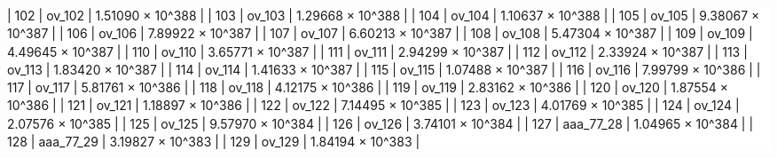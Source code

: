 | 102 | ov_102 | 1.51090 × 10^388 |
| 103 | ov_103 | 1.29668 × 10^388 |
| 104 | ov_104 | 1.10637 × 10^388 |
| 105 | ov_105 | 9.38067 × 10^387 |
| 106 | ov_106 | 7.89922 × 10^387 |
| 107 | ov_107 | 6.60213 × 10^387 |
| 108 | ov_108 | 5.47304 × 10^387 |
| 109 | ov_109 | 4.49645 × 10^387 |
| 110 | ov_110 | 3.65771 × 10^387 |
| 111 | ov_111 | 2.94299 × 10^387 |
| 112 | ov_112 | 2.33924 × 10^387 |
| 113 | ov_113 | 1.83420 × 10^387 |
| 114 | ov_114 | 1.41633 × 10^387 |
| 115 | ov_115 | 1.07488 × 10^387 |
| 116 | ov_116 | 7.99799 × 10^386 |
| 117 | ov_117 | 5.81761 × 10^386 |
| 118 | ov_118 | 4.12175 × 10^386 |
| 119 | ov_119 | 2.83162 × 10^386 |
| 120 | ov_120 | 1.87554 × 10^386 |
| 121 | ov_121 | 1.18897 × 10^386 |
| 122 | ov_122 | 7.14495 × 10^385 |
| 123 | ov_123 | 4.01769 × 10^385 |
| 124 | ov_124 | 2.07576 × 10^385 |
| 125 | ov_125 | 9.57970 × 10^384 |
| 126 | ov_126 | 3.74101 × 10^384 |
| 127 | aaa_77_28 | 1.04965 × 10^384 |
| 128 | aaa_77_29 | 3.19827 × 10^383 |
| 129 | ov_129 | 1.84194 × 10^383 |
